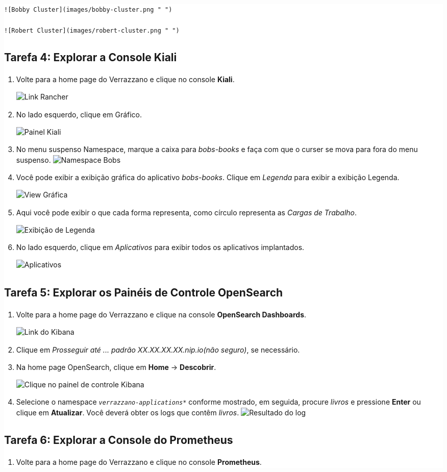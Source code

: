     ![Bobby Cluster](images/bobby-cluster.png " ")
    
    ![Robert Cluster](images/robert-cluster.png " ")
    

## Tarefa 4: Explorar a Console Kiali

1.  Volte para a home page do Verrazzano e clique no console **Kiali**.
    
    ![Link Rancher](images/kiali-link.png)
    
2.  No lado esquerdo, clique em Gráfico.
    
    ![Painel Kiali](images/kiali-dashboard.png " ")
    
3.  No menu suspenso Namespace, marque a caixa para _bobs-books_ e faça com que o curser se mova para fora do menu suspenso. ![Namespace Bobs](images/bobs-namespace.png " ")
    
4.  Você pode exibir a exibição gráfica do aplicativo _bobs-books_. Clique em _Legenda_ para exibir a exibição Legenda.
    
    ![View Gráfica](images/graphical-view.png " ")
    
5.  Aqui você pode exibir o que cada forma representa, como círculo representa as _Cargas de Trabalho_.
    
    ![Exibição de Legenda](images/legend-view.png " ")
    
6.  No lado esquerdo, clique em _Aplicativos_ para exibir todos os aplicativos implantados.
    
    ![Aplicativos](images/kiali-applications.png " ")
    

## Tarefa 5: Explorar os Painéis de Controle OpenSearch

1.  Volte para a home page do Verrazzano e clique na console **OpenSearch Dashboards**.
    
    ![Link do Kibana](images/opensearch-link.png)
    
2.  Clique em _Prosseguir até ... padrão XX.XX.XX.XX.nip.io(não seguro)_, se necessário.
    
3.  Na home page OpenSearch, clique em **Home** -> **Descobrir**.
    
    ![Clique no painel de controle Kibana](images/discover-1.png)
    
4.  Selecione o namespace _`verrazzano-applications*`_ conforme mostrado, em seguida, procure _livros_ e pressione **Enter** ou clique em **Atualizar**. Você deverá obter os logs que contêm _livros_. ![Resultado do log](images/search-books.png)
    

## Tarefa 6: Explorar a Console do Prometheus

1.  Volte para a home page do Verrazzano e clique no console **Prometheus**.
    